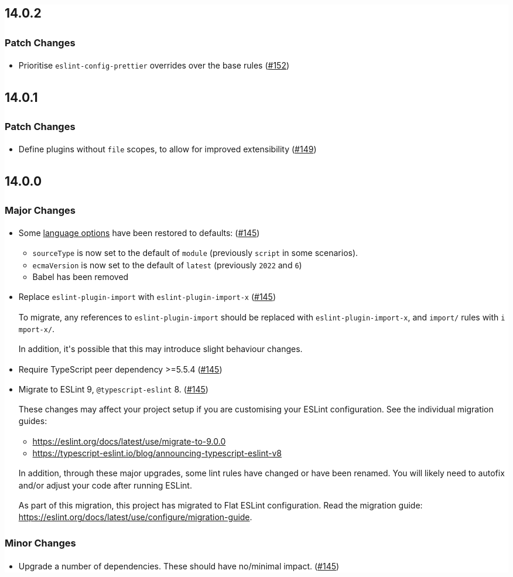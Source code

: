 ## 14.0.2

### Patch Changes

- Prioritise `eslint-config-prettier` overrides over the base rules ([#152](https://github.com/seek-oss/eslint-config-seek/pull/152))

## 14.0.1

### Patch Changes

- Define plugins without `file` scopes, to allow for improved extensibility ([#149](https://github.com/seek-oss/eslint-config-seek/pull/149))

## 14.0.0

### Major Changes

- Some [language options](https://eslint.org/docs/latest/use/configure/language-options) have been restored to defaults: ([#145](https://github.com/seek-oss/eslint-config-seek/pull/145))

  - `sourceType` is now set to the default of `module` (previously `script` in some scenarios).
  - `ecmaVersion` is now set to the default of `latest` (previously `2022` and `6`)
  - Babel has been removed

- Replace `eslint-plugin-import` with `eslint-plugin-import-x` ([#145](https://github.com/seek-oss/eslint-config-seek/pull/145))

  To migrate, any references to `eslint-plugin-import` should be replaced with `eslint-plugin-import-x`, and `import/` rules with `import-x/`.

  In addition, it's possible that this may introduce slight behaviour changes.

- Require TypeScript peer dependency >=5.5.4 ([#145](https://github.com/seek-oss/eslint-config-seek/pull/145))

- Migrate to ESLint 9, `@typescript-eslint` 8. ([#145](https://github.com/seek-oss/eslint-config-seek/pull/145))

  These changes may affect your project setup if you are customising your ESLint configuration. See the individual migration guides:

  - https://eslint.org/docs/latest/use/migrate-to-9.0.0
  - https://typescript-eslint.io/blog/announcing-typescript-eslint-v8

  In addition, through these major upgrades, some lint rules have changed or have been renamed. You will likely need to autofix and/or adjust your code after running ESLint.

  As part of this migration, this project has migrated to Flat ESLint configuration. Read the migration guide: https://eslint.org/docs/latest/use/configure/migration-guide.

### Minor Changes

- Upgrade a number of dependencies. These should have no/minimal impact. ([#145](https://github.com/seek-oss/eslint-config-seek/pull/145))
